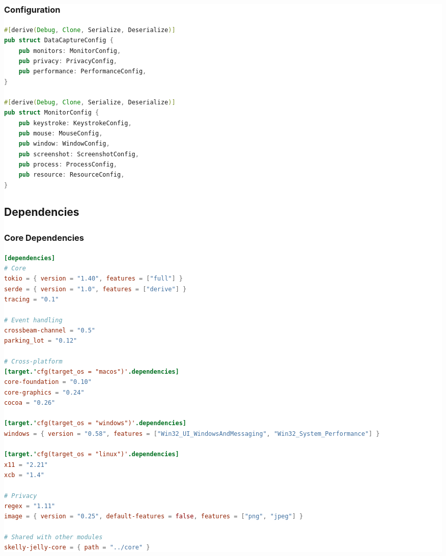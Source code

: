 ### Configuration
```rust
#[derive(Debug, Clone, Serialize, Deserialize)]
pub struct DataCaptureConfig {
    pub monitors: MonitorConfig,
    pub privacy: PrivacyConfig,
    pub performance: PerformanceConfig,
}

#[derive(Debug, Clone, Serialize, Deserialize)]
pub struct MonitorConfig {
    pub keystroke: KeystrokeConfig,
    pub mouse: MouseConfig,
    pub window: WindowConfig,
    pub screenshot: ScreenshotConfig,
    pub process: ProcessConfig,
    pub resource: ResourceConfig,
}
```

## Dependencies

### Core Dependencies
```toml
[dependencies]
# Core
tokio = { version = "1.40", features = ["full"] }
serde = { version = "1.0", features = ["derive"] }
tracing = "0.1"

# Event handling
crossbeam-channel = "0.5"
parking_lot = "0.12"

# Cross-platform
[target.'cfg(target_os = "macos")'.dependencies]
core-foundation = "0.10"
core-graphics = "0.24"
cocoa = "0.26"

[target.'cfg(target_os = "windows")'.dependencies]
windows = { version = "0.58", features = ["Win32_UI_WindowsAndMessaging", "Win32_System_Performance"] }

[target.'cfg(target_os = "linux")'.dependencies]
x11 = "2.21"
xcb = "1.4"

# Privacy
regex = "1.11"
image = { version = "0.25", default-features = false, features = ["png", "jpeg"] }

# Shared with other modules
skelly-jelly-core = { path = "../core" }
```
